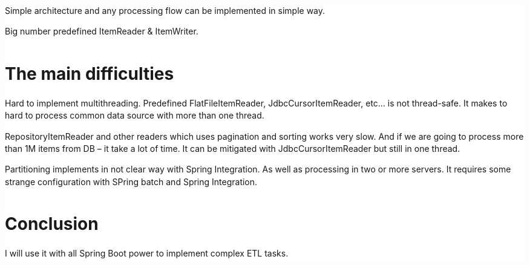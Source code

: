Simple architecture and any processing flow can be implemented in simple way.

Big number predefined ItemReader & ItemWriter.

# The main difficulties

Hard to implement multithreading. Predefined FlatFileItemReader, JdbcCursorItemReader, etc… is not thread-safe. It makes to hard to process common data source with more than one thread.

RepositoryItemReader and other readers which uses pagination and sorting works very slow. And if we are going to process more than 1M items from DB – it take a lot of time. It can be mitigated with JdbcCursorItemReader but still in one thread.

Partitioning implements in not clear way with Spring Integration. As well as processing in two or more servers. It requires some strange configuration with SPring batch and Spring Integration.

# Conclusion

I will use it with all Spring Boot power to implement complex ETL tasks.

